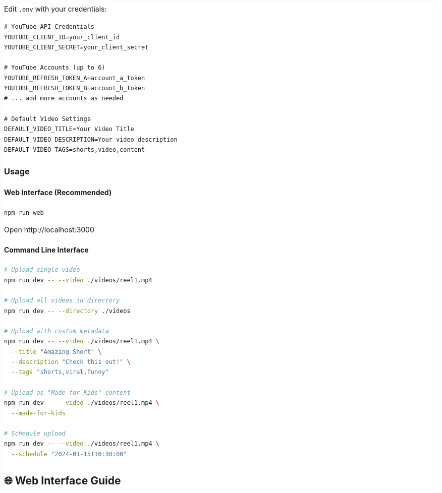 Edit `.env` with your credentials:

```env
# YouTube API Credentials
YOUTUBE_CLIENT_ID=your_client_id
YOUTUBE_CLIENT_SECRET=your_client_secret

# YouTube Accounts (up to 6)
YOUTUBE_REFRESH_TOKEN_A=account_a_token
YOUTUBE_REFRESH_TOKEN_B=account_b_token
# ... add more accounts as needed

# Default Video Settings
DEFAULT_VIDEO_TITLE=Your Video Title
DEFAULT_VIDEO_DESCRIPTION=Your video description
DEFAULT_VIDEO_TAGS=shorts,video,content
```

### Usage

#### Web Interface (Recommended)

```bash
npm run web
```

Open http://localhost:3000

#### Command Line Interface

```bash
# Upload single video
npm run dev -- --video ./videos/reel1.mp4

# Upload all videos in directory
npm run dev -- --directory ./videos

# Upload with custom metadata
npm run dev -- --video ./videos/reel1.mp4 \
  --title "Amazing Short" \
  --description "Check this out!" \
  --tags "shorts,viral,funny"

# Upload as "Made for Kids" content
npm run dev -- --video ./videos/reel1.mp4 \
  --made-for-kids

# Schedule upload
npm run dev -- --video ./videos/reel1.mp4 \
  --schedule "2024-01-15T10:30:00"
```

## 🌐 Web Interface Guide

